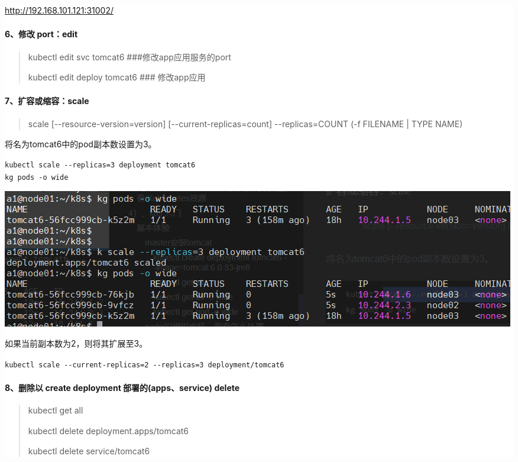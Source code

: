 http://192.168.101.121:31002/ 

#### 6、修改 port：edit

> kubectl edit svc tomcat6	###修改app应用服务的port
>
> kubectl edit deploy tomcat6	### 修改app应用

#### 7、扩容或缩容：scale

>scale [--resource-version=version] [--current-replicas=count] --replicas=COUNT (-f FILENAME | TYPE NAME)

将名为tomcat6中的pod副本数设置为3。

```
kubectl scale --replicas=3 deployment tomcat6
kg pods -o wide
```

![](./basis.assets/true-image-20211208180527896.png)

如果当前副本数为2，则将其扩展至3。

```
kubectl scale --current-replicas=2 --replicas=3 deployment/tomcat6
```

#### 8、删除以 create deployment 部署的(apps、service) delete

> kubectl  get all
>
> kubectl delete deployment.apps/tomcat6 
>
> kubectl delete service/tomcat6
